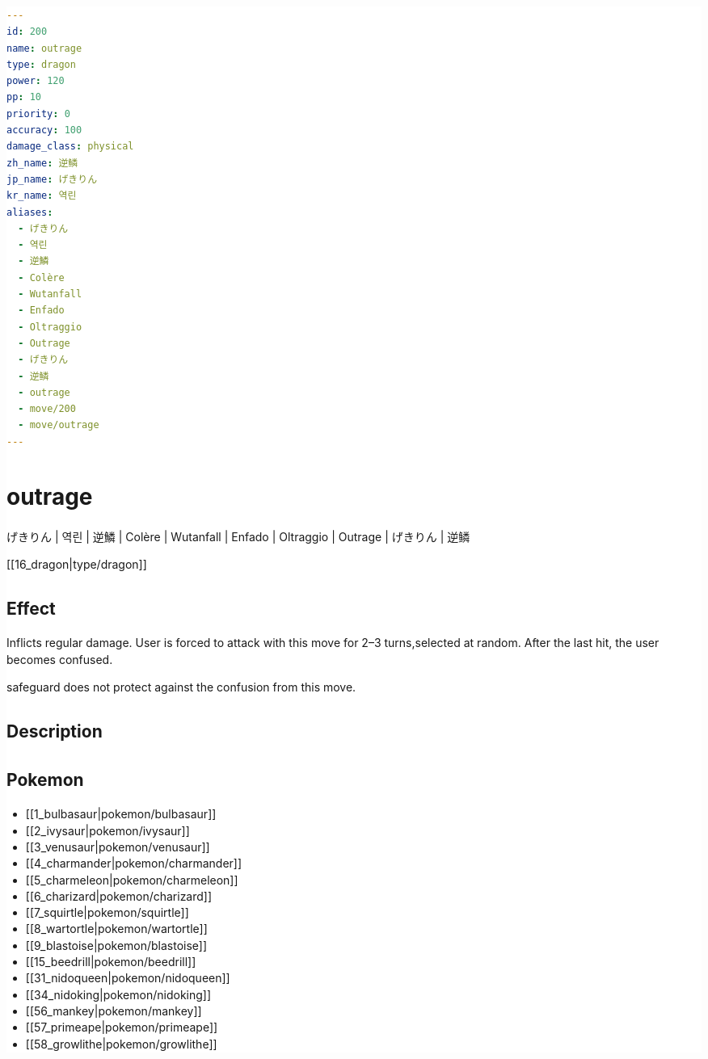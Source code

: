 ```yaml
---
id: 200
name: outrage
type: dragon
power: 120
pp: 10
priority: 0
accuracy: 100
damage_class: physical
zh_name: 逆鳞
jp_name: げきりん
kr_name: 역린
aliases:
  - げきりん
  - 역린
  - 逆鱗
  - Colère
  - Wutanfall
  - Enfado
  - Oltraggio
  - Outrage
  - げきりん
  - 逆鳞
  - outrage
  - move/200
  - move/outrage
---
```

# outrage
    
げきりん | 역린 | 逆鱗 | Colère | Wutanfall | Enfado | Oltraggio | Outrage | げきりん | 逆鳞

[[16_dragon|type/dragon]]

## Effect

Inflicts regular damage.  User is forced to attack with this move for 2–3 turns,selected at random.  After the last hit, the user becomes confused.

safeguard does not protect against the confusion from this move.

## Description



## Pokemon

- [[1_bulbasaur|pokemon/bulbasaur]]
- [[2_ivysaur|pokemon/ivysaur]]
- [[3_venusaur|pokemon/venusaur]]
- [[4_charmander|pokemon/charmander]]
- [[5_charmeleon|pokemon/charmeleon]]
- [[6_charizard|pokemon/charizard]]
- [[7_squirtle|pokemon/squirtle]]
- [[8_wartortle|pokemon/wartortle]]
- [[9_blastoise|pokemon/blastoise]]
- [[15_beedrill|pokemon/beedrill]]
- [[31_nidoqueen|pokemon/nidoqueen]]
- [[34_nidoking|pokemon/nidoking]]
- [[56_mankey|pokemon/mankey]]
- [[57_primeape|pokemon/primeape]]
- [[58_growlithe|pokemon/growlithe]]